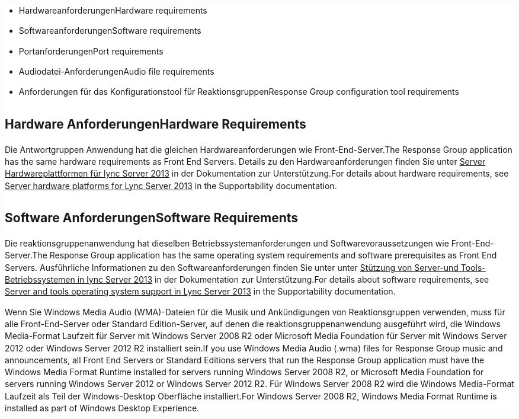   - <span data-ttu-id="3b6b5-107">Hardwareanforderungen</span><span class="sxs-lookup"><span data-stu-id="3b6b5-107">Hardware requirements</span></span>

  - <span data-ttu-id="3b6b5-108">Softwareanforderungen</span><span class="sxs-lookup"><span data-stu-id="3b6b5-108">Software requirements</span></span>

  - <span data-ttu-id="3b6b5-109">Portanforderungen</span><span class="sxs-lookup"><span data-stu-id="3b6b5-109">Port requirements</span></span>

  - <span data-ttu-id="3b6b5-110">Audiodatei-Anforderungen</span><span class="sxs-lookup"><span data-stu-id="3b6b5-110">Audio file requirements</span></span>

  - <span data-ttu-id="3b6b5-111">Anforderungen für das Konfigurationstool für Reaktionsgruppen</span><span class="sxs-lookup"><span data-stu-id="3b6b5-111">Response Group configuration tool requirements</span></span>

<div>

## <a name="hardware-requirements"></a><span data-ttu-id="3b6b5-112">Hardware Anforderungen</span><span class="sxs-lookup"><span data-stu-id="3b6b5-112">Hardware Requirements</span></span>

<span data-ttu-id="3b6b5-113">Die Antwortgruppen Anwendung hat die gleichen Hardwareanforderungen wie Front-End-Server.</span><span class="sxs-lookup"><span data-stu-id="3b6b5-113">The Response Group application has the same hardware requirements as Front End Servers.</span></span> <span data-ttu-id="3b6b5-114">Details zu den Hardwareanforderungen finden Sie unter [Server Hardwareplattformen für lync Server 2013](lync-server-2013-server-hardware-platforms.md) in der Dokumentation zur Unterstützung.</span><span class="sxs-lookup"><span data-stu-id="3b6b5-114">For details about hardware requirements, see [Server hardware platforms for Lync Server 2013](lync-server-2013-server-hardware-platforms.md) in the Supportability documentation.</span></span>

</div>

<div>

## <a name="software-requirements"></a><span data-ttu-id="3b6b5-115">Software Anforderungen</span><span class="sxs-lookup"><span data-stu-id="3b6b5-115">Software Requirements</span></span>

<span data-ttu-id="3b6b5-116">Die reaktionsgruppenanwendung hat dieselben Betriebssystemanforderungen und Softwarevoraussetzungen wie Front-End-Server.</span><span class="sxs-lookup"><span data-stu-id="3b6b5-116">The Response Group application has the same operating system requirements and software prerequisites as Front End Servers.</span></span> <span data-ttu-id="3b6b5-117">Ausführliche Informationen zu den Softwareanforderungen finden Sie unter unter [Stützung von Server-und Tools-Betriebssystemen in lync Server 2013](lync-server-2013-server-and-tools-operating-system-support.md) in der Dokumentation zur Unterstützung.</span><span class="sxs-lookup"><span data-stu-id="3b6b5-117">For details about software requirements, see [Server and tools operating system support in Lync Server 2013](lync-server-2013-server-and-tools-operating-system-support.md) in the Supportability documentation.</span></span>

<span data-ttu-id="3b6b5-118">Wenn Sie Windows Media Audio (WMA)-Dateien für die Musik und Ankündigungen von Reaktionsgruppen verwenden, muss für alle Front-End-Server oder Standard Edition-Server, auf denen die reaktionsgruppenanwendung ausgeführt wird, die Windows Media-Format Laufzeit für Server mit Windows Server 2008 R2 oder Microsoft Media Foundation für Server mit Windows Server 2012 oder Windows Server 2012 R2 installiert sein.</span><span class="sxs-lookup"><span data-stu-id="3b6b5-118">If you use Windows Media Audio (.wma) files for Response Group music and announcements, all Front End Servers or Standard Editions servers that run the Response Group application must have the Windows Media Format Runtime installed for servers running Windows Server 2008 R2, or Microsoft Media Foundation for servers running Windows Server 2012 or Windows Server 2012 R2.</span></span> <span data-ttu-id="3b6b5-119">Für Windows Server 2008 R2 wird die Windows Media-Format Laufzeit als Teil der Windows-Desktop Oberfläche installiert.</span><span class="sxs-lookup"><span data-stu-id="3b6b5-119">For Windows Server 2008 R2, Windows Media Format Runtime is installed as part of Windows Desktop Experience.</span></span>
